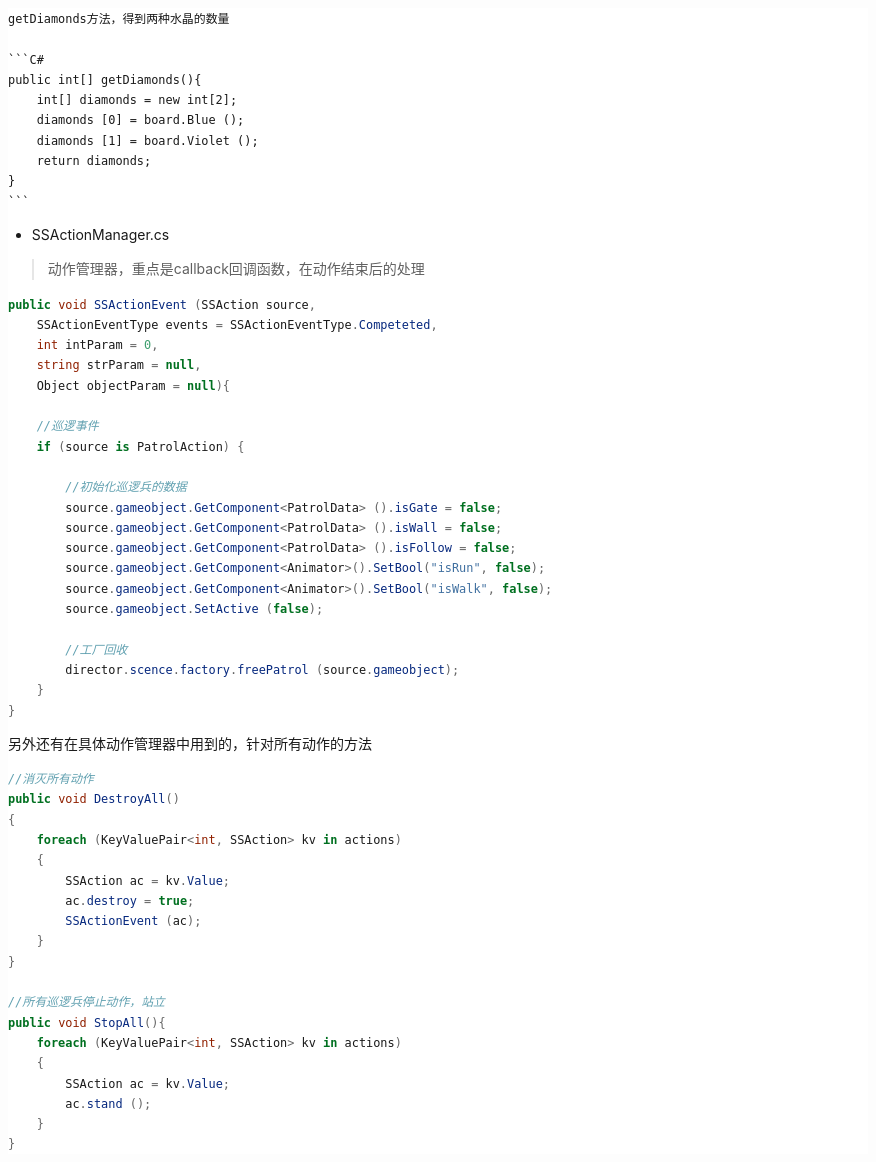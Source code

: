     getDiamonds方法，得到两种水晶的数量
    
    ```C#
    public int[] getDiamonds(){
		int[] diamonds = new int[2];
		diamonds [0] = board.Blue ();
		diamonds [1] = board.Violet ();
		return diamonds;
	}
    ```

- SSActionManager.cs

> 动作管理器，重点是callback回调函数，在动作结束后的处理

```C#
public void SSActionEvent (SSAction source, 
	SSActionEventType events = SSActionEventType.Competeted,
	int intParam = 0,
	string strParam = null,
	Object objectParam = null){
	
	//巡逻事件
	if (source is PatrolAction) {
	    
	    //初始化巡逻兵的数据
		source.gameobject.GetComponent<PatrolData> ().isGate = false;
		source.gameobject.GetComponent<PatrolData> ().isWall = false;
		source.gameobject.GetComponent<PatrolData> ().isFollow = false;
		source.gameobject.GetComponent<Animator>().SetBool("isRun", false);
		source.gameobject.GetComponent<Animator>().SetBool("isWalk", false);
		source.gameobject.SetActive (false);
		
		//工厂回收
		director.scence.factory.freePatrol (source.gameobject);
	}
}
```

另外还有在具体动作管理器中用到的，针对所有动作的方法

```C#
//消灭所有动作
public void DestroyAll()
{
	foreach (KeyValuePair<int, SSAction> kv in actions)
	{
		SSAction ac = kv.Value;
		ac.destroy = true;
		SSActionEvent (ac);
	}
}

//所有巡逻兵停止动作，站立
public void StopAll(){
	foreach (KeyValuePair<int, SSAction> kv in actions)
	{
		SSAction ac = kv.Value;
		ac.stand ();
	}
}

```
